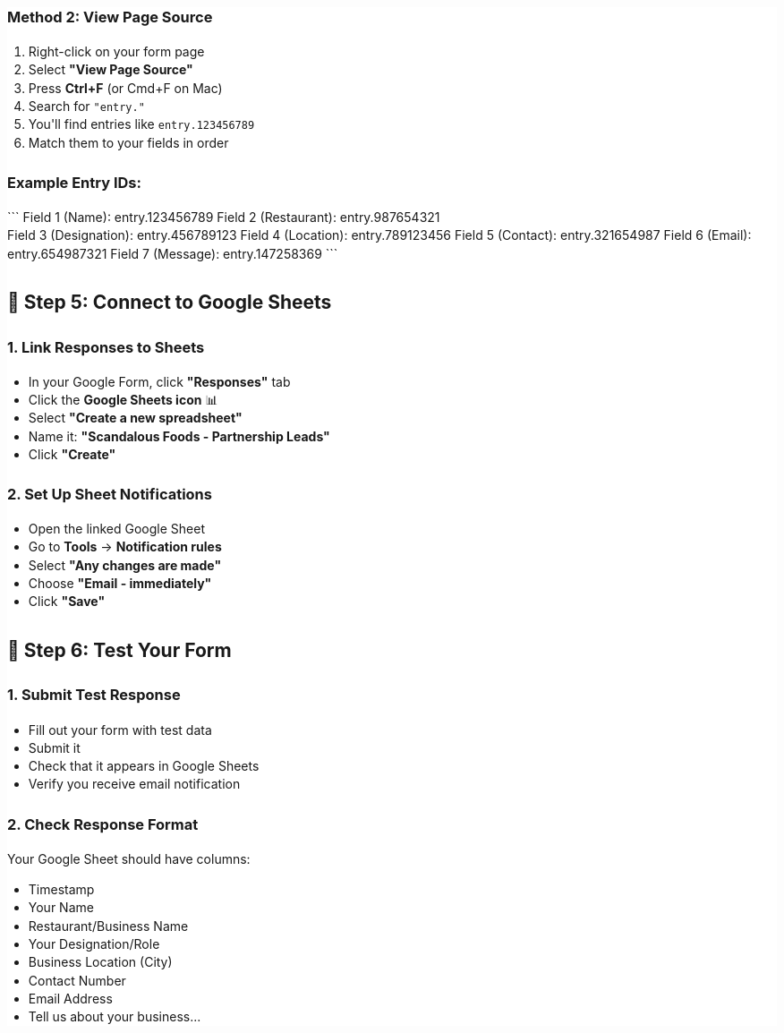 ### Method 2: View Page Source
1. Right-click on your form page
2. Select **"View Page Source"**
3. Press **Ctrl+F** (or Cmd+F on Mac)
4. Search for `"entry."`
5. You'll find entries like `entry.123456789`
6. Match them to your fields in order

### Example Entry IDs:
\`\`\`
Field 1 (Name): entry.123456789
Field 2 (Restaurant): entry.987654321  
Field 3 (Designation): entry.456789123
Field 4 (Location): entry.789123456
Field 5 (Contact): entry.321654987
Field 6 (Email): entry.654987321
Field 7 (Message): entry.147258369
\`\`\`

## 🎯 Step 5: Connect to Google Sheets

### 1. Link Responses to Sheets
- In your Google Form, click **"Responses"** tab
- Click the **Google Sheets icon** 📊
- Select **"Create a new spreadsheet"**
- Name it: **"Scandalous Foods - Partnership Leads"**
- Click **"Create"**

### 2. Set Up Sheet Notifications
- Open the linked Google Sheet
- Go to **Tools** → **Notification rules**
- Select **"Any changes are made"**
- Choose **"Email - immediately"**
- Click **"Save"**

## 🎯 Step 6: Test Your Form

### 1. Submit Test Response
- Fill out your form with test data
- Submit it
- Check that it appears in Google Sheets
- Verify you receive email notification

### 2. Check Response Format
Your Google Sheet should have columns:
- Timestamp
- Your Name
- Restaurant/Business Name  
- Your Designation/Role
- Business Location (City)
- Contact Number
- Email Address
- Tell us about your business...
